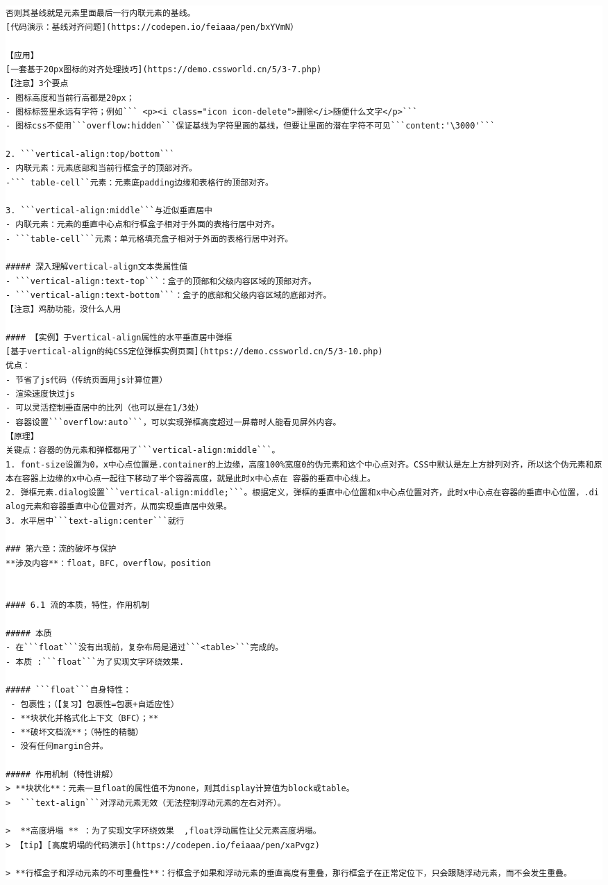 ```
否则其基线就是元素里面最后一行内联元素的基线。
[代码演示：基线对齐问题](https://codepen.io/feiaaa/pen/bxYVmN）

【应用】
[一套基于20px图标的对齐处理技巧](https://demo.cssworld.cn/5/3-7.php)
【注意】3个要点
- 图标高度和当前行高都是20px； 
- 图标标签里永远有字符；例如``` <p><i class="icon icon-delete">删除</i>随便什么文字</p>```
- 图标css不使用```overflow:hidden```保证基线为字符里面的基线，但要让里面的潜在字符不可见```content:'\3000'```

2. ```vertical-align:top/bottom```
- 内联元素：元素底部和当前行框盒子的顶部对齐。
-``` table-cell``元素：元素底padding边缘和表格行的顶部对齐。

3. ```vertical-align:middle```与近似垂直居中
- 内联元素：元素的垂直中心点和行框盒子相对于外面的表格行居中对齐。
- ```table-cell```元素：单元格填充盒子相对于外面的表格行居中对齐。

##### 深入理解vertical-align文本类属性值
- ```vertical-align:text-top```：盒子的顶部和父级内容区域的顶部对齐。
- ```vertical-align:text-bottom```：盒子的底部和父级内容区域的底部对齐。
【注意】鸡肋功能，没什么人用

#### 【实例】于vertical-align属性的水平垂直居中弹框
[基于vertical-align的纯CSS定位弹框实例页面](https://demo.cssworld.cn/5/3-10.php)
优点：
- 节省了js代码（传统页面用js计算位置）
- 渲染速度快过js
- 可以灵活控制垂直居中的比列（也可以是在1/3处）
- 容器设置```overflow:auto```，可以实现弹框高度超过一屏幕时人能看见屏外内容。
【原理】
关键点：容器的伪元素和弹框都用了```vertical-align:middle```。
1. font-size设置为0，x中心点位置是.container的上边缘，高度100%宽度0的伪元素和这个中心点对齐。CSS中默认是左上方排列对齐，所以这个伪元素和原本在容器上边缘的x中心点一起往下移动了半个容器高度，就是此时x中心点在 容器的垂直中心线上。
2. 弹框元素.dialog设置```vertical-align:middle;```。根据定义，弹框的垂直中心位置和x中心点位置对齐，此时x中心点在容器的垂直中心位置，.dialog元素和容器垂直中心位置对齐，从而实现垂直居中效果。
3. 水平居中```text-align:center```就行

### 第六章：流的破坏与保护
**涉及内容**：float，BFC，overflow，position


#### 6.1 流的本质，特性，作用机制 

##### 本质
- 在```float```没有出现前，复杂布局是通过```<table>```完成的。
- 本质 :```float```为了实现文字环绕效果.

##### ```float```自身特性：
 - 包裹性；（【复习】包裹性=包裹+自适应性）
 - **块状化并格式化上下文（BFC）；**
 - **破坏文档流**；（特性的精髓）
 - 没有任何margin合并。

##### 作用机制（特性讲解）
> **块状化**：元素一旦float的属性值不为none，则其display计算值为block或table。
>  ```text-align```对浮动元素无效（无法控制浮动元素的左右对齐）。

>  **高度坍塌 ** ：为了实现文字环绕效果  ,float浮动属性让父元素高度坍塌。
> 【tip】[高度坍塌的代码演示](https://codepen.io/feiaaa/pen/xaPvgz) 

> **行框盒子和浮动元素的不可重叠性**：行框盒子如果和浮动元素的垂直高度有重叠，那行框盒子在正常定位下，只会跟随浮动元素，而不会发生重叠。

```